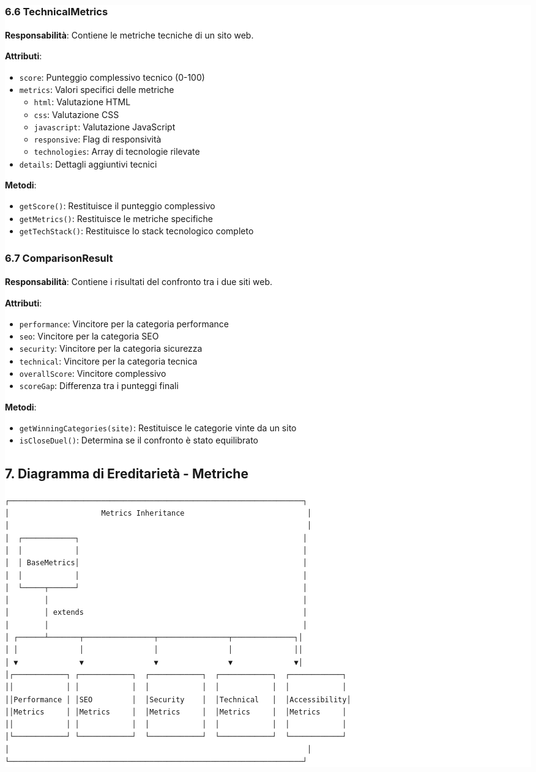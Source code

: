 ### 6.6 TechnicalMetrics

**Responsabilità**: Contiene le metriche tecniche di un sito web.

**Attributi**:
- `score`: Punteggio complessivo tecnico (0-100)
- `metrics`: Valori specifici delle metriche
  - `html`: Valutazione HTML
  - `css`: Valutazione CSS
  - `javascript`: Valutazione JavaScript
  - `responsive`: Flag di responsività
  - `technologies`: Array di tecnologie rilevate
- `details`: Dettagli aggiuntivi tecnici

**Metodi**:
- `getScore()`: Restituisce il punteggio complessivo
- `getMetrics()`: Restituisce le metriche specifiche
- `getTechStack()`: Restituisce lo stack tecnologico completo

### 6.7 ComparisonResult

**Responsabilità**: Contiene i risultati del confronto tra i due siti web.

**Attributi**:
- `performance`: Vincitore per la categoria performance
- `seo`: Vincitore per la categoria SEO
- `security`: Vincitore per la categoria sicurezza
- `technical`: Vincitore per la categoria tecnica
- `overallScore`: Vincitore complessivo
- `scoreGap`: Differenza tra i punteggi finali

**Metodi**:
- `getWinningCategories(site)`: Restituisce le categorie vinte da un sito
- `isCloseDuel()`: Determina se il confronto è stato equilibrato

## 7. Diagramma di Ereditarietà - Metriche

```
┌───────────────────────────────────────────────────────────────────┐
│                     Metrics Inheritance                            │
│                                                                    │
│  ┌────────────┐                                                   │
│  │            │                                                   │
│  │ BaseMetrics│                                                   │
│  │            │                                                   │
│  └─────┬──────┘                                                   │
│        │                                                          │
│        │ extends                                                  │
│        │                                                          │
│ ┌──────┴───────┬────────────────┬────────────────┬──────────────┐│
│ │              │                │                │              ││
│ ▼              ▼                ▼                ▼              ▼│
│┌────────────┐ ┌────────────┐  ┌────────────┐  ┌────────────┐  ┌────────────┐
││            │ │            │  │            │  │            │  │            │
││Performance │ │SEO         │  │Security    │  │Technical   │  │Accessibility│
││Metrics     │ │Metrics     │  │Metrics     │  │Metrics     │  │Metrics     │
││            │ │            │  │            │  │            │  │            │
│└────────────┘ └────────────┘  └────────────┘  └────────────┘  └────────────┘
│                                                                    │
└───────────────────────────────────────────────────────────────────┘
```
